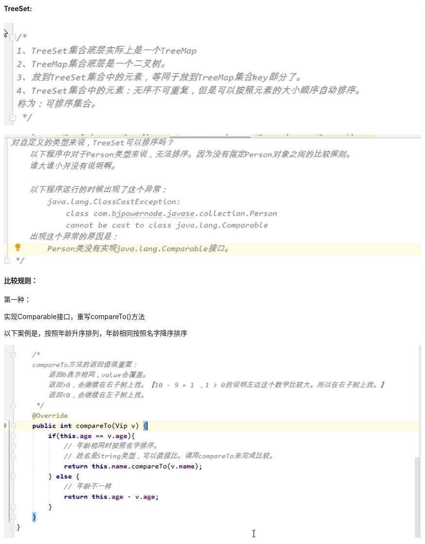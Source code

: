 #### TreeSet:

![image-20210223123738190](Java/image-20210223123738190.png)

![image-20210223125007227](Java/image-20210223125007227.png)

#### 比较规则：

第一种：

实现Comparable接口，重写compareTo()方法

以下案例是，按照年龄升序排列，年龄相同按照名字降序排序

![image-20210223142010551](Java/image-20210223142010551.png)
